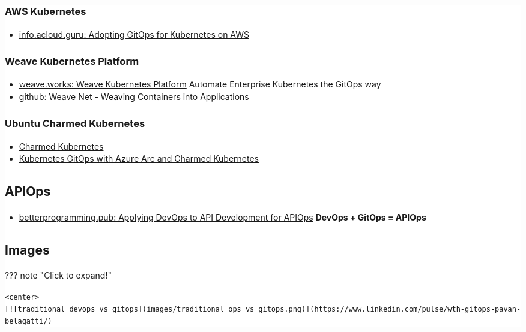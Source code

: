 ### AWS Kubernetes

- [info.acloud.guru: Adopting GitOps for Kubernetes on AWS](https://info.acloud.guru/resources/deploying-kubernetes-with-gitops)

### Weave Kubernetes Platform

- [weave.works: Weave Kubernetes Platform](https://www.weave.works/) Automate Enterprise Kubernetes the GitOps way
- [github: Weave Net - Weaving Containers into Applications](https://github.com/weaveworks/weave)

### Ubuntu Charmed Kubernetes

- [Charmed Kubernetes](https://ubuntu.com/kubernetes/features)
- [Kubernetes GitOps with Azure Arc and Charmed Kubernetes](https://ubuntu.com/blog/gitops-with-azure-arc-and-charmed-kubernetes)

## APIOps

- [betterprogramming.pub: Applying DevOps to API Development for APIOps](https://betterprogramming.pub/applying-devops-to-api-development-for-apiops-21e2e605333e) **DevOps + GitOps = APIOps**

## Images

??? note "Click to expand!"

	<center>
	[![traditional devops vs gitops](images/traditional_ops_vs_gitops.png)](https://www.linkedin.com/pulse/wth-gitops-pavan-belagatti/)
